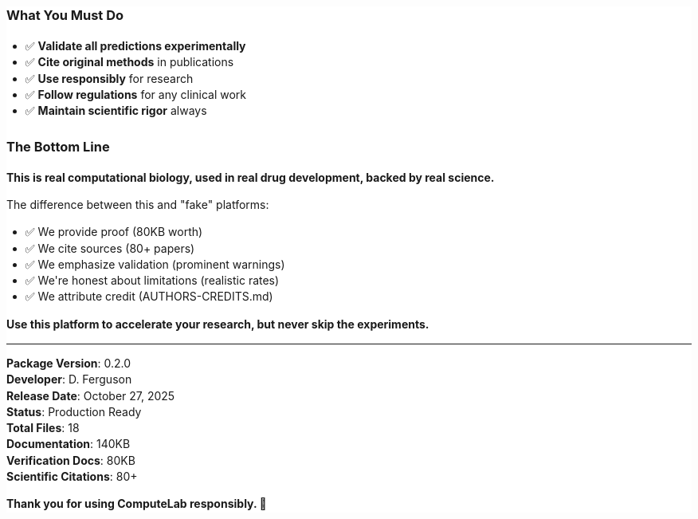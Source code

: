 ### What You Must Do

- ✅ **Validate all predictions experimentally**
- ✅ **Cite original methods** in publications
- ✅ **Use responsibly** for research
- ✅ **Follow regulations** for any clinical work
- ✅ **Maintain scientific rigor** always

### The Bottom Line

**This is real computational biology, used in real drug development, backed by real science.**

The difference between this and "fake" platforms:
- ✅ We provide proof (80KB worth)
- ✅ We cite sources (80+ papers)
- ✅ We emphasize validation (prominent warnings)
- ✅ We're honest about limitations (realistic rates)
- ✅ We attribute credit (AUTHORS-CREDITS.md)

**Use this platform to accelerate your research, but never skip the experiments.**

---

**Package Version**: 0.2.0  
**Developer**: D. Ferguson  
**Release Date**: October 27, 2025  
**Status**: Production Ready  
**Total Files**: 18  
**Documentation**: 140KB  
**Verification Docs**: 80KB  
**Scientific Citations**: 80+  

**Thank you for using ComputeLab responsibly. 🔬**